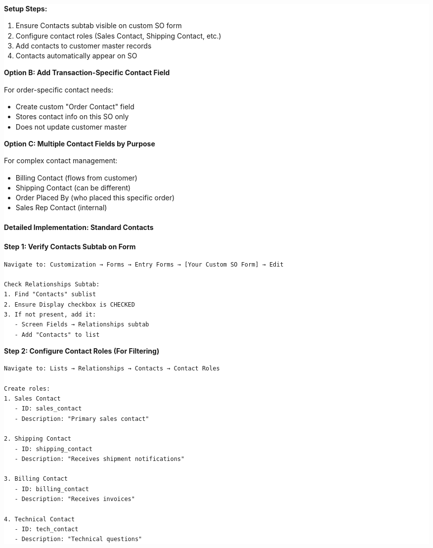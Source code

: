 **Setup Steps:**
1. Ensure Contacts subtab visible on custom SO form
2. Configure contact roles (Sales Contact, Shipping Contact, etc.)
3. Add contacts to customer master records
4. Contacts automatically appear on SO

**Option B: Add Transaction-Specific Contact Field**

For order-specific contact needs:
- Create custom "Order Contact" field
- Stores contact info on this SO only
- Does not update customer master

**Option C: Multiple Contact Fields by Purpose**

For complex contact management:
- Billing Contact (flows from customer)
- Shipping Contact (can be different)
- Order Placed By (who placed this specific order)
- Sales Rep Contact (internal)

#### Detailed Implementation: Standard Contacts

**Step 1: Verify Contacts Subtab on Form**

```
Navigate to: Customization → Forms → Entry Forms → [Your Custom SO Form] → Edit

Check Relationships Subtab:
1. Find "Contacts" sublist
2. Ensure Display checkbox is CHECKED
3. If not present, add it:
   - Screen Fields → Relationships subtab
   - Add "Contacts" to list
```

**Step 2: Configure Contact Roles (For Filtering)**

```
Navigate to: Lists → Relationships → Contacts → Contact Roles

Create roles:
1. Sales Contact
   - ID: sales_contact
   - Description: "Primary sales contact"

2. Shipping Contact
   - ID: shipping_contact
   - Description: "Receives shipment notifications"

3. Billing Contact
   - ID: billing_contact
   - Description: "Receives invoices"

4. Technical Contact
   - ID: tech_contact
   - Description: "Technical questions"
```
